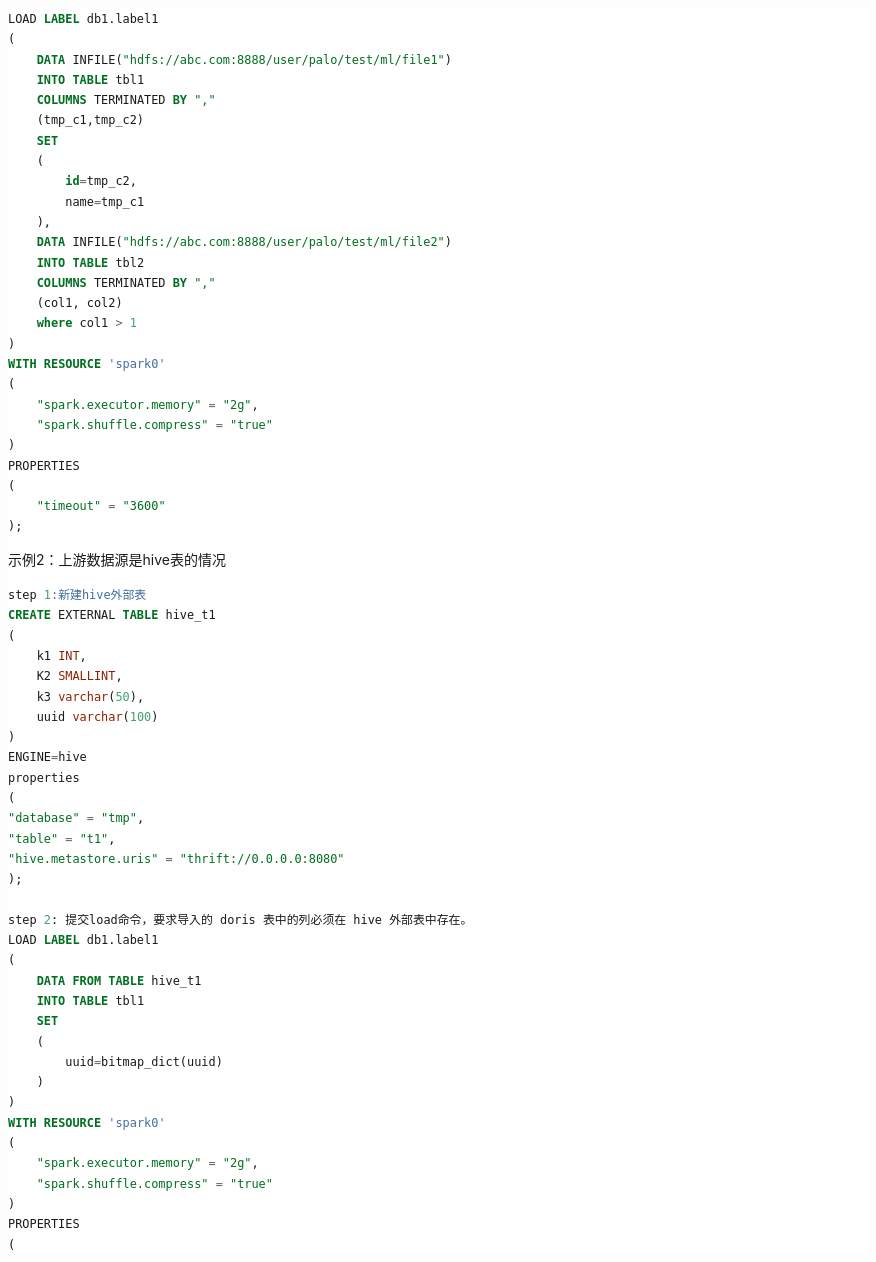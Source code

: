 ```sql
LOAD LABEL db1.label1
(
    DATA INFILE("hdfs://abc.com:8888/user/palo/test/ml/file1")
    INTO TABLE tbl1
    COLUMNS TERMINATED BY ","
    (tmp_c1,tmp_c2)
    SET
    (
        id=tmp_c2,
        name=tmp_c1
    ),
    DATA INFILE("hdfs://abc.com:8888/user/palo/test/ml/file2")
    INTO TABLE tbl2
    COLUMNS TERMINATED BY ","
    (col1, col2)
    where col1 > 1
)
WITH RESOURCE 'spark0'
(
    "spark.executor.memory" = "2g",
    "spark.shuffle.compress" = "true"
)
PROPERTIES
(
    "timeout" = "3600"
);

```

示例2：上游数据源是hive表的情况
```sql
step 1:新建hive外部表
CREATE EXTERNAL TABLE hive_t1
(
    k1 INT,
    K2 SMALLINT,
    k3 varchar(50),
    uuid varchar(100)
)
ENGINE=hive
properties
(
"database" = "tmp",
"table" = "t1",
"hive.metastore.uris" = "thrift://0.0.0.0:8080"
);

step 2: 提交load命令，要求导入的 doris 表中的列必须在 hive 外部表中存在。
LOAD LABEL db1.label1
(
    DATA FROM TABLE hive_t1
    INTO TABLE tbl1
    SET
    (
		uuid=bitmap_dict(uuid)
    )
)
WITH RESOURCE 'spark0'
(
    "spark.executor.memory" = "2g",
    "spark.shuffle.compress" = "true"
)
PROPERTIES
(
```